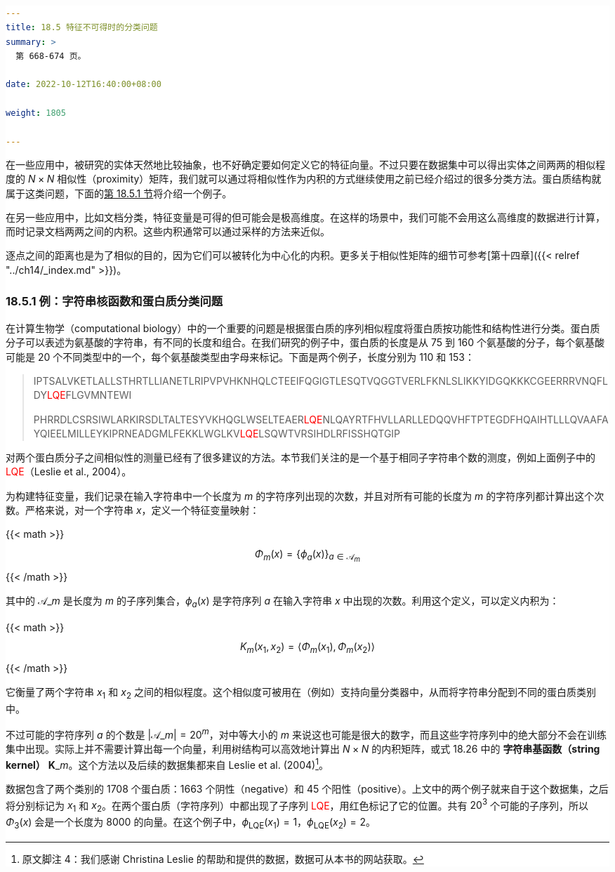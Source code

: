 ```yaml
---
title: 18.5 特征不可得时的分类问题
summary: >
  第 668-674 页。

date: 2022-10-12T16:40:00+08:00

weight: 1805

---
```


在一些应用中，被研究的实体天然地比较抽象，也不好确定要如何定义它的特征向量。不过只要在数据集中可以得出实体之间两两的相似程度的 $N\times N$ 相似性（proximity）矩阵，我们就可以通过将相似性作为内积的方式继续使用之前已经介绍过的很多分类方法。蛋白质结构就属于这类问题，下面的[第 18.5.1 节](#1851-例字符串核函数和蛋白质分类问题)将介绍一个例子。

在另一些应用中，比如文档分类，特征变量是可得的但可能会是极高维度。在这样的场景中，我们可能不会用这么高维度的数据进行计算，而时记录文档两两之间的内积。这些内积通常可以通过采样的方法来近似。

逐点之间的距离也是为了相似的目的，因为它们可以被转化为中心化的内积。更多关于相似性矩阵的细节可参考[第十四章]({{< relref "../ch14/_index.md" >}})。

### 18.5.1 例：字符串核函数和蛋白质分类问题

在计算生物学（computational biology）中的一个重要的问题是根据蛋白质的序列相似程度将蛋白质按功能性和结构性进行分类。蛋白质分子可以表述为氨基酸的字符串，有不同的长度和组合。在我们研究的例子中，蛋白质的长度是从 75 到 160 个氨基酸的分子，每个氨基酸可能是 20 个不同类型中的一个，每个氨基酸类型由字母来标记。下面是两个例子，长度分别为 110 和 153：

> IPTSALVKETLALLSTHRTLLIANETLRIPVPVHKNHQLCTEEIFQGIGTLESQTVQGGTVERLFKNLSLIKKYIDGQKKKCGEERRRVNQFLDY<span style="color:red">LQE</span>FLGVMNTEWI
>
> PHRRDLCSRSIWLARKIRSDLTALTESYVKHQGLWSELTEAER<span style="color:red">LQE</span>NLQAYRTFHVLLARLLEDQQVHFTPTEGDFHQAIHTLLLQVAAFAYQIEELMILLEYKIPRNEADGMLFEKKLWGLKV<span style="color:red">LQE</span>LSQWTVRSIHDLRFISSHQTGIP

对两个蛋白质分子之间相似性的测量已经有了很多建议的方法。本节我们关注的是一个基于相同子字符串个数的测度，例如上面例子中的 <span style="color:red">LQE</span>（Leslie et al., 2004）。

为构建特征变量，我们记录在输入字符串中一个长度为 $m$ 的字符序列出现的次数，并且对所有可能的长度为 $m$ 的字符序列都计算出这个次数。严格来说，对一个字符串 $x$，定义一个特征变量映射：

{{< math >}}
$$\Phi_m(x) = \{\phi_a(x)\}_{a\in\mathcal{A}_m} \tag{18.25}$$
{{< /math >}}

其中的 $\mathcal{A}\_m$ 是长度为 $m$ 的子序列集合，$\phi_a(x)$ 是字符序列 $a$ 在输入字符串 $x$ 中出现的次数。利用这个定义，可以定义内积为：

{{< math >}}
$$K_m(x_1, x_2) = \langle \Phi_m(x_1), \Phi_m(x_2) \rangle \tag{18.26}$$
{{< /math >}}

它衡量了两个字符串 $x_1$ 和 $x_2$ 之间的相似程度。这个相似度可被用在（例如）支持向量分类器中，从而将字符串分配到不同的蛋白质类别中。

不过可能的字符序列 $a$ 的个数是 $|\mathcal{A}\_m|=20^m$，对中等大小的 $m$ 来说这也可能是很大的数字，而且这些字符序列中的绝大部分不会在训练集中出现。实际上并不需要计算出每一个向量，利用树结构可以高效地计算出 $N\times N$ 的内积矩阵，或式 18.26 中的 **字符串基函数（string kernel）** $\mathbf{K}\_m$。这个方法以及后续的数据集都来自 Leslie et al. (2004)[^1]。

数据包含了两个类别的 1708 个蛋白质：1663 个阴性（negative）和 45 个阳性（positive）。上文中的两个例子就来自于这个数据集，之后将分别标记为 $x_1$ 和 $x_2$。在两个蛋白质（字符序列）中都出现了子序列 <span style="color:red">LQE</span>，用红色标记了它的位置。共有 $20^3$ 个可能的子序列，所以 $\Phi_3(x)$ 会是一个长度为 8000 的向量。在这个例子中，$\phi_\text{LQE}(x_1)=1$，$\phi_\text{LQE}(x_2)=2$。


[^1]: 原文脚注 4：我们感谢 Christina Leslie 的帮助和提供的数据，数据可从本书的网站获取。